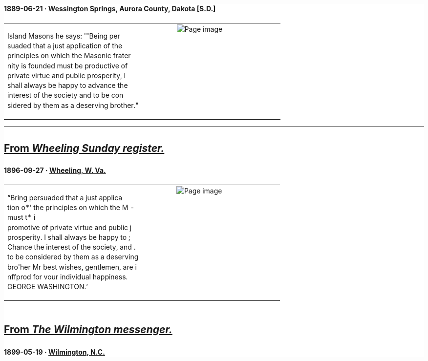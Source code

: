 #### 1889-06-21 &middot; [Wessington Springs, Aurora County, Dakota [S.D.]](http://dbpedia.org/resource/Wessington_Springs%2C_South_Dakota)

<table style="width: 100%;"><tr><td style="width: 50%">

  
Island Masons he says: &#x27;&quot;Being per­  
suaded that a just application of the  
principles on which the Masonic frater­  
nity is founded must be productive of  
private virtue and public prosperity, I  
shall always be happy to advance the  
interest of the society and to be con­  
sidered by them as a deserving brother.&quot;
</td><td style="width: 50%; max-height: 75%; margin: auto; display: block;">
<img alt="Page image" src="https://tile.loc.gov/image-services/iiif/service:ndnp:sdhi:batch_sdhi_mustang_ver01:data:sn99067997:0041562508A:1889062101:0319/pct:24.76275043010156,14.668153931957614,14.490260280814695,4.88194831753114/!600,600/0/default.jpg"/>
</td>
</tr></table>

---

## [From _Wheeling Sunday register._](https://www.loc.gov/resource/sn86092523/1896-09-27/ed-1/?sp=3)

#### 1896-09-27 &middot; [Wheeling, W. Va.](http://dbpedia.org/resource/Wheeling%2C_West_Virginia)

<table style="width: 100%;"><tr><td style="width: 50%">

  
“Bring persuaded that a just applica­  
tion o*’ the principles on which the M -  
must t* i  
promotive of private virtue and public j  
prosperity. I shall always be happy to ;  
Chance the interest of the society, and .  
to be considered by them as a deserving  
bro&#x27;her Mr best wishes, gentlemen, are i  
nffprod for vour individual happiness.  
GEORGE WASHINGTON.’
</td><td style="width: 50%; max-height: 75%; margin: auto; display: block;">
<img alt="Page image" src="https://tile.loc.gov/image-services/iiif/service:ndnp:wvu:batch_wvu_isner_ver01:data:sn86092523:00414186877:1896092701:0772/pct:29.75740390674228,87.32334502178303,13.852131905061961,4.902064959444622/!600,600/0/default.jpg"/>
</td>
</tr></table>

---

## [From _The Wilmington messenger._](https://newspapers.digitalnc.org/lccn/sn91068368/1899-05-19/ed-1/seq-4/)

#### 1899-05-19 &middot; [Wilmington, N.C.](http://dbpedia.org/resource/Wilmington%2C_North_Carolina)
